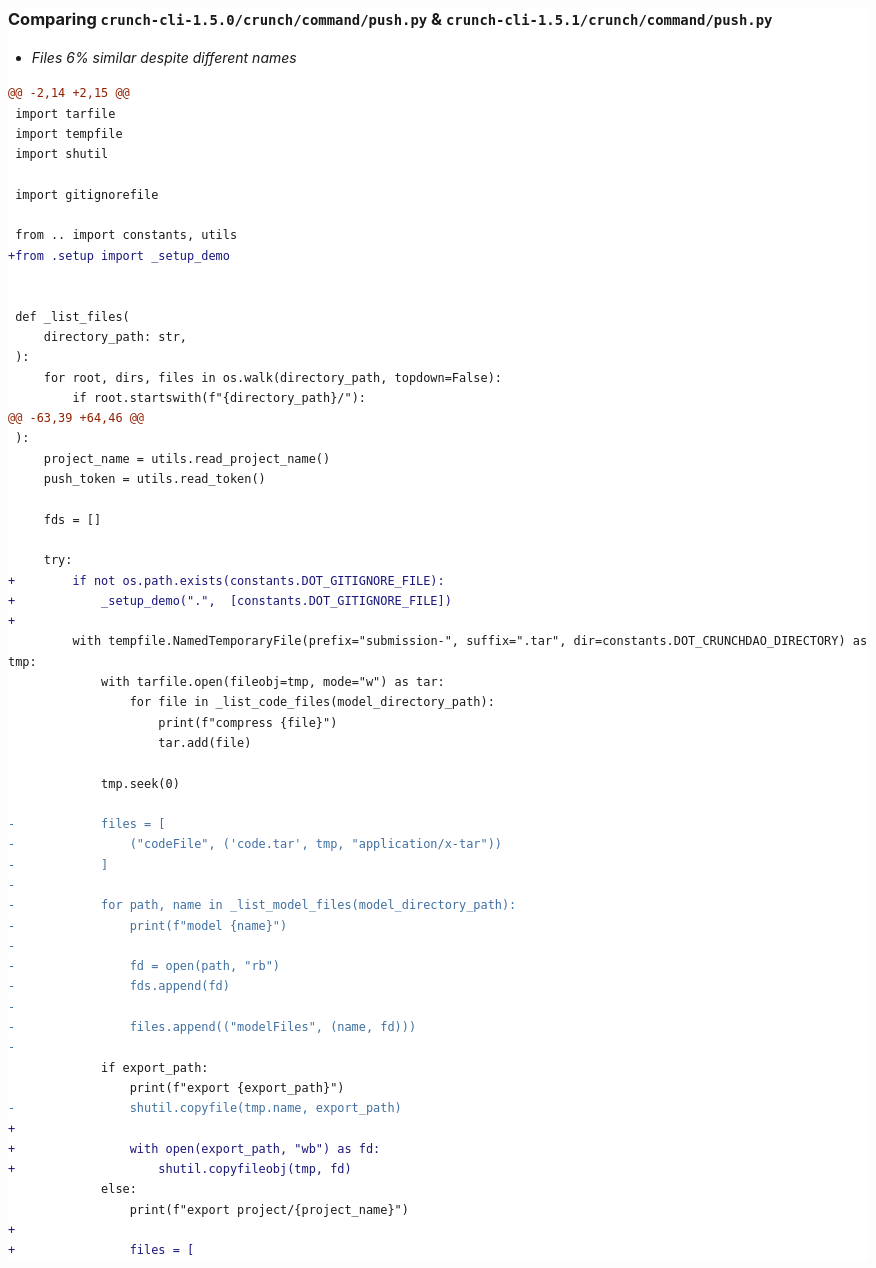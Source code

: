 ### Comparing `crunch-cli-1.5.0/crunch/command/push.py` & `crunch-cli-1.5.1/crunch/command/push.py`

 * *Files 6% similar despite different names*

```diff
@@ -2,14 +2,15 @@
 import tarfile
 import tempfile
 import shutil
 
 import gitignorefile
 
 from .. import constants, utils
+from .setup import _setup_demo
 
 
 def _list_files(
     directory_path: str,
 ):
     for root, dirs, files in os.walk(directory_path, topdown=False):
         if root.startswith(f"{directory_path}/"):
@@ -63,39 +64,46 @@
 ):
     project_name = utils.read_project_name()
     push_token = utils.read_token()
 
     fds = []
 
     try:
+        if not os.path.exists(constants.DOT_GITIGNORE_FILE):
+            _setup_demo(".",  [constants.DOT_GITIGNORE_FILE])
+
         with tempfile.NamedTemporaryFile(prefix="submission-", suffix=".tar", dir=constants.DOT_CRUNCHDAO_DIRECTORY) as tmp:
             with tarfile.open(fileobj=tmp, mode="w") as tar:
                 for file in _list_code_files(model_directory_path):
                     print(f"compress {file}")
                     tar.add(file)
 
             tmp.seek(0)
 
-            files = [
-                ("codeFile", ('code.tar', tmp, "application/x-tar"))
-            ]
-
-            for path, name in _list_model_files(model_directory_path):
-                print(f"model {name}")
-
-                fd = open(path, "rb")
-                fds.append(fd)
-
-                files.append(("modelFiles", (name, fd)))
-
             if export_path:
                 print(f"export {export_path}")
-                shutil.copyfile(tmp.name, export_path)
+
+                with open(export_path, "wb") as fd:
+                    shutil.copyfileobj(tmp, fd)
             else:
                 print(f"export project/{project_name}")
+
+                files = [
```